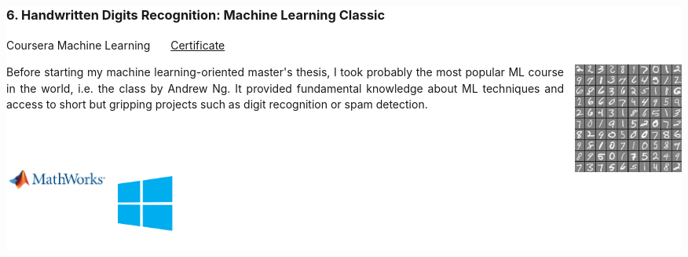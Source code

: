 ### 6. Handwritten Digits Recognition: Machine Learning Classic

<i class="fas fa-globe"></i>  Coursera Machine Learning  &ensp; &ensp;  <i class="fas fa-award"> </i> [Certificate](/assets/images/ML_Certificate.pdf) 
<br/> 
<div style="text-align: justify"> 
<img  align="right" src="\assets\images\ml_1.PNG" height="150" width="150"/>
Before starting my machine learning-oriented master's thesis, I took probably the most popular ML course in the world, i.e. the class by Andrew Ng. It provided fundamental knowledge about ML techniques and access to short but gripping projects such as digit recognition or spam detection. <br/>
</div>
<br/>
<img  src="\assets\images\matlab_logo.PNG" width="130" height="130" title="mathworks.com"/> &nbsp;
<img  src="\assets\images\windows_logo.png" width="70" height="70" title="microsoft.com/en-us/windows/"/> &nbsp;
<br/><br/>